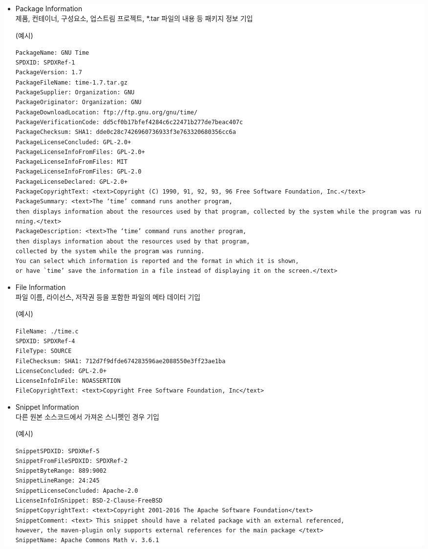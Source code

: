 -	Package Information <br> 제품, 컨테이너, 구성요소, 업스트림 프로젝트, *.tar 파일의 내용 등 패키지 정보 기입

    (예시)
    ```
    PackageName: GNU Time
    SPDXID: SPDXRef-1
    PackageVersion: 1.7
    PackageFileName: time-1.7.tar.gz
    PackageSupplier: Organization: GNU
    PackageOriginator: Organization: GNU
    PackageDownloadLocation: ftp://ftp.gnu.org/gnu/time/
    PackageVerificationCode: dd5cf0b17bfef4284c6c22471b277de7beac407c
    PackageChecksum: SHA1: dde0c28c7426960736933f3e763320680356cc6a
    PackageLicenseConcluded: GPL-2.0+
    PackageLicenseInfoFromFiles: GPL-2.0+
    PackageLicenseInfoFromFiles: MIT
    PackageLicenseInfoFromFiles: GPL-2.0
    PackageLicenseDeclared: GPL-2.0+
    PackageCopyrightText: <text>Copyright (C) 1990, 91, 92, 93, 96 Free Software Foundation, Inc.</text>
    PackageSummary: <text>The ‘time’ command runs another program,
    then displays information about the resources used by that program, collected by the system while the program was running.</text>
    PackageDescription: <text>The ‘time’ command runs another program,
    then displays information about the resources used by that program,
    collected by the system while the program was running.
    You can select which information is reported and the format in which it is shown,
    or have `time’ save the information in a file instead of displaying it on the screen.</text>
    ```

-	File Information <br> 파일 이름, 라이선스, 저작권 등을 포함한 파일의 메타 데이터 기입

    (예시)
    ```
    FileName: ./time.c
    SPDXID: SPDXRef-4
    FileType: SOURCE
    FileChecksum: SHA1: 712d7f9dfde674283596ae2088550e3ff23ae1ba
    LicenseConcluded: GPL-2.0+
    LicenseInfoInFile: NOASSERTION
    FileCopyrightText: <text>Copyright Free Software Foundation, Inc</text>
    ```

- Snippet Information <br> 다른 원본 소스코드에서 가져온 스니펫인 경우 기입


  (예시)
  ```
  SnippetSPDXID: SPDXRef-5
  SnippetFromFileSPDXID: SPDXRef-2
  SnippetByteRange: 889:9002
  SnippetLineRange: 24:245
  SnippetLicenseConcluded: Apache-2.0
  LicenseInfoInSnippet: BSD-2-Clause-FreeBSD
  SnippetCopyrightText: <text>Copyright 2001-2016 The Apache Software Foundation</text>
  SnippetComment: <text> This snippet should have a related package with an external referenced,
  however, the maven-plugin only supports external references for the main package </text>
  SnippetName: Apache Commons Math v. 3.6.1
  ```
